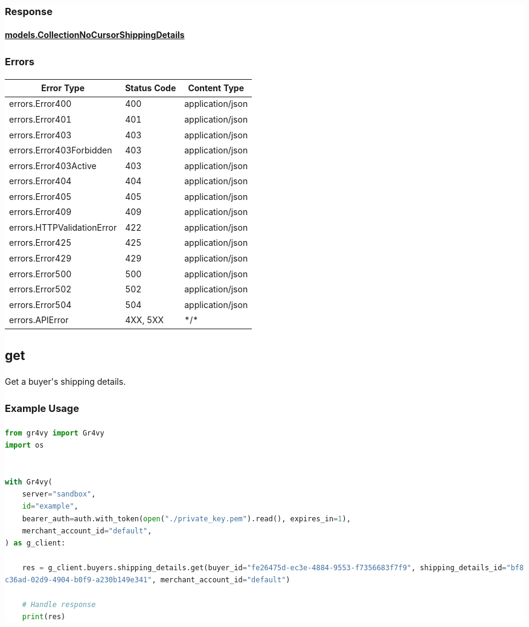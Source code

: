 ### Response

**[models.CollectionNoCursorShippingDetails](../../models/collectionnocursorshippingdetails.md)**

### Errors

| Error Type                 | Status Code                | Content Type               |
| -------------------------- | -------------------------- | -------------------------- |
| errors.Error400            | 400                        | application/json           |
| errors.Error401            | 401                        | application/json           |
| errors.Error403            | 403                        | application/json           |
| errors.Error403Forbidden   | 403                        | application/json           |
| errors.Error403Active      | 403                        | application/json           |
| errors.Error404            | 404                        | application/json           |
| errors.Error405            | 405                        | application/json           |
| errors.Error409            | 409                        | application/json           |
| errors.HTTPValidationError | 422                        | application/json           |
| errors.Error425            | 425                        | application/json           |
| errors.Error429            | 429                        | application/json           |
| errors.Error500            | 500                        | application/json           |
| errors.Error502            | 502                        | application/json           |
| errors.Error504            | 504                        | application/json           |
| errors.APIError            | 4XX, 5XX                   | \*/\*                      |

## get

Get a buyer's shipping details.

### Example Usage

```python
from gr4vy import Gr4vy
import os


with Gr4vy(
    server="sandbox",
    id="example",
    bearer_auth=auth.with_token(open("./private_key.pem").read(), expires_in=1),
    merchant_account_id="default",
) as g_client:

    res = g_client.buyers.shipping_details.get(buyer_id="fe26475d-ec3e-4884-9553-f7356683f7f9", shipping_details_id="bf8c36ad-02d9-4904-b0f9-a230b149e341", merchant_account_id="default")

    # Handle response
    print(res)

```

